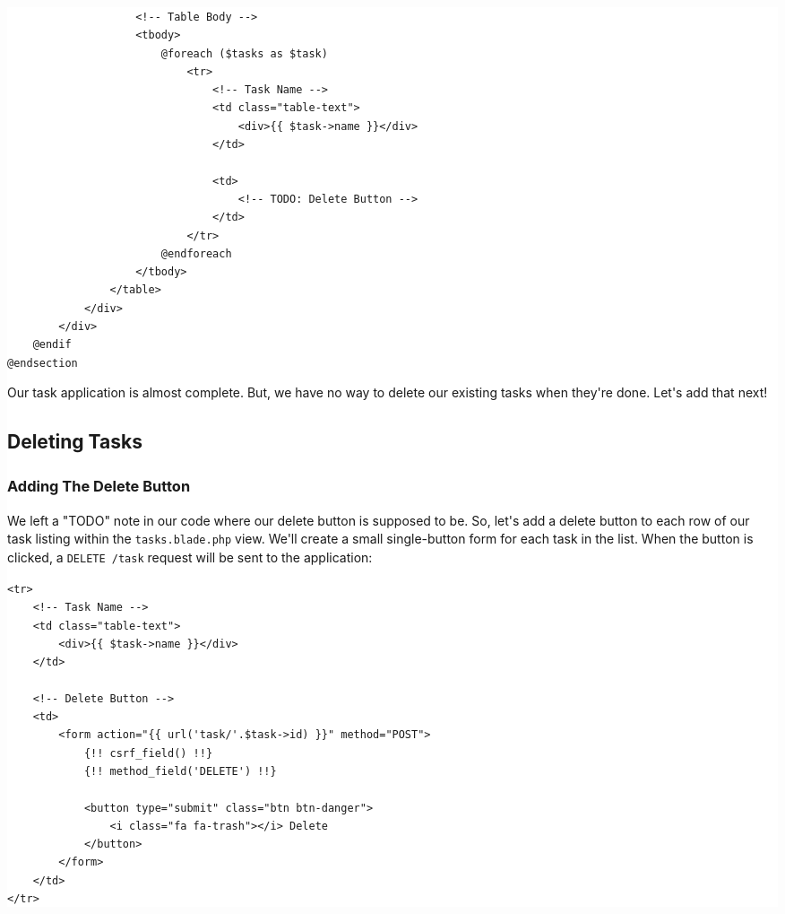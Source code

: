                         <!-- Table Body -->
                        <tbody>
                            @foreach ($tasks as $task)
                                <tr>
                                    <!-- Task Name -->
                                    <td class="table-text">
                                        <div>{{ $task->name }}</div>
                                    </td>

                                    <td>
                                        <!-- TODO: Delete Button -->
                                    </td>
                                </tr>
                            @endforeach
                        </tbody>
                    </table>
                </div>
            </div>
        @endif
	@endsection

Our task application is almost complete. But, we have no way to delete our existing tasks when they're done. Let's add that next!

<a name="deleting-tasks"></a>
## Deleting Tasks

<a name="adding-the-delete-button"></a>
### Adding The Delete Button

We left a "TODO" note in our code where our delete button is supposed to be. So, let's add a delete button to each row of our task listing within the `tasks.blade.php` view. We'll create a small single-button form for each task in the list. When the button is clicked, a `DELETE /task` request will be sent to the application:

    <tr>
        <!-- Task Name -->
        <td class="table-text">
            <div>{{ $task->name }}</div>
        </td>

        <!-- Delete Button -->
        <td>
            <form action="{{ url('task/'.$task->id) }}" method="POST">
                {!! csrf_field() !!}
                {!! method_field('DELETE') !!}

                <button type="submit" class="btn btn-danger">
                    <i class="fa fa-trash"></i> Delete
                </button>
            </form>
        </td>
    </tr>
